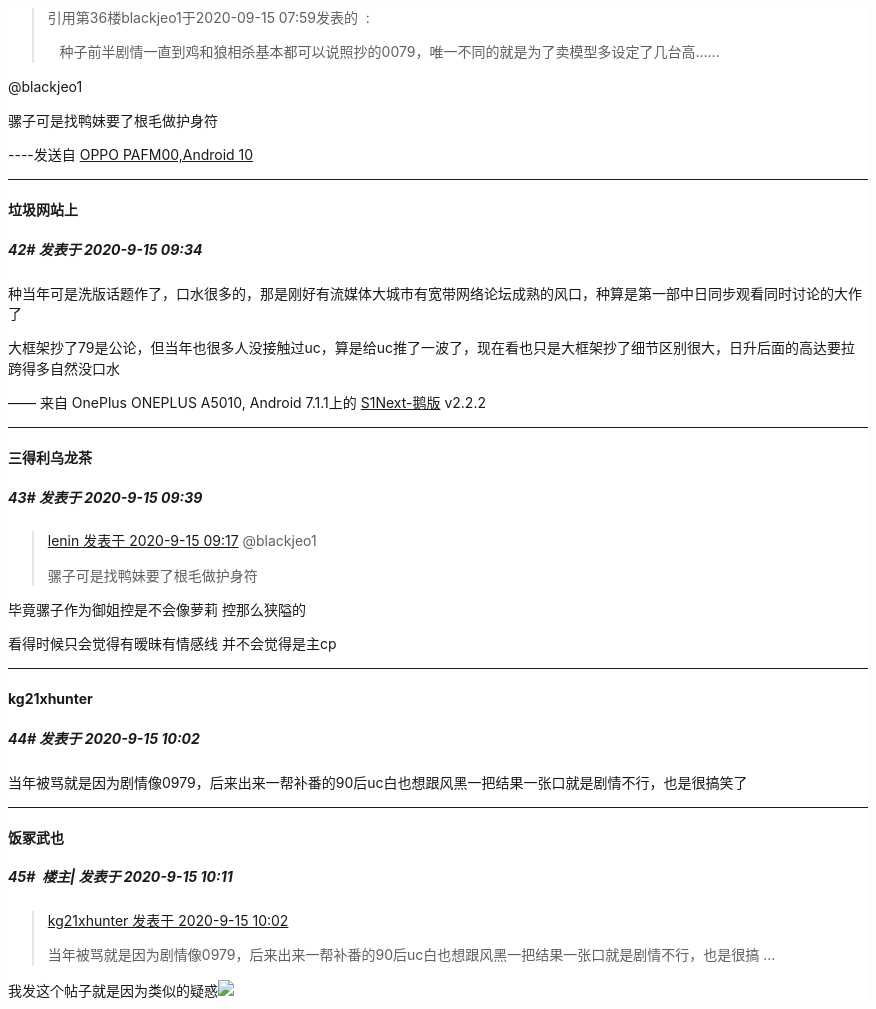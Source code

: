 <blockquote>引用第36楼blackjeo1于2020-09-15 07:59发表的  :

   种子前半剧情一直到鸡和狼相杀基本都可以说照抄的0079，唯一不同的就是为了卖模型多设定了几台高......</blockquote>
@blackjeo1

骡子可是找鸭妹要了根毛做护身符


----发送自 [OPPO PAFM00,Android 10](http://stage1.5j4m.com/?1.33)


-----

####  垃圾网站上  
##### 42#       发表于 2020-9-15 09:34


种当年可是洗版话题作了，口水很多的，那是刚好有流媒体大城市有宽带网络论坛成熟的风口，种算是第一部中日同步观看同时讨论的大作了

大框架抄了79是公论，但当年也很多人没接触过uc，算是给uc推了一波了，现在看也只是大框架抄了细节区别很大，日升后面的高达要拉跨得多自然没口水

—— 来自 OnePlus ONEPLUS A5010, Android 7.1.1上的 [S1Next-鹅版](https://github.com/ykrank/S1-Next/releases) v2.2.2


-----

####  三得利乌龙茶  
##### 43#       发表于 2020-9-15 09:39


<blockquote><a href="httphttps://bbs.saraba1st.com/2b/forum.php?mod=redirect&amp;goto=findpost&amp;pid=48739318&amp;ptid=1959907" target="_blank">lenin 发表于 2020-9-15 09:17</a>
@blackjeo1

骡子可是找鸭妹要了根毛做护身符</blockquote>
毕竟骡子作为御姐控是不会像萝莉 控那么狭隘的

看得时候只会觉得有暧昧有情感线
并不会觉得是主cp


-----

####  kg21xhunter  
##### 44#       发表于 2020-9-15 10:02


当年被骂就是因为剧情像0979，后来出来一帮补番的90后uc白也想跟风黑一把结果一张口就是剧情不行，也是很搞笑了


-----

####  饭冢武也  
##### 45#         楼主| 发表于 2020-9-15 10:11


<blockquote><a href="httphttps://bbs.saraba1st.com/2b/forum.php?mod=redirect&amp;goto=findpost&amp;pid=48739765&amp;ptid=1959907" target="_blank">kg21xhunter 发表于 2020-9-15 10:02</a>

当年被骂就是因为剧情像0979，后来出来一帮补番的90后uc白也想跟风黑一把结果一张口就是剧情不行，也是很搞 ...</blockquote>
我发这个帖子就是因为类似的疑惑<img src="https://static.saraba1st.com/image/smiley/face2017/068.png" referrerpolicy="no-referrer">
